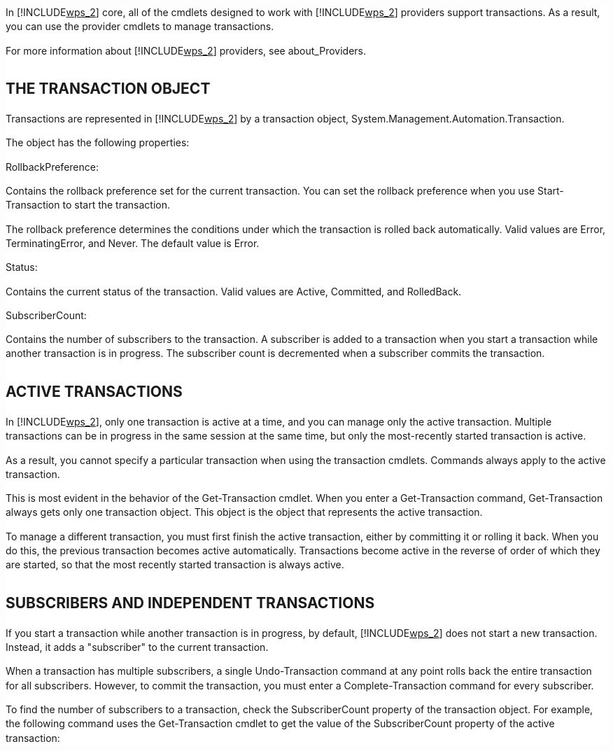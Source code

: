  In [!INCLUDE[wps_2]()] core, all of the cmdlets designed to work with [!INCLUDE[wps_2]()] providers support transactions. As a result, you can use the provider cmdlets to manage transactions.  
  
 For more information about [!INCLUDE[wps_2]()] providers, see about\_Providers.  
  
## THE TRANSACTION OBJECT  
 Transactions are represented in [!INCLUDE[wps_2]()] by a transaction object, System.Management.Automation.Transaction.  
  
 The object has the following properties:  
  
 RollbackPreference:  
  
 Contains the rollback preference set for the current transaction. You can set the rollback preference when you use Start\-Transaction to start the transaction.  
  
 The rollback preference determines the conditions under which the transaction is rolled back automatically. Valid values are Error, TerminatingError, and Never. The default value is Error.  
  
 Status:  
  
 Contains the current status of the transaction. Valid values are Active, Committed, and RolledBack.  
  
 SubscriberCount:  
  
 Contains the number of subscribers to the transaction. A subscriber is added to a transaction when you start a transaction while another transaction is in progress. The subscriber count is decremented when a subscriber commits the transaction.  
  
## ACTIVE TRANSACTIONS  
 In [!INCLUDE[wps_2]()], only one transaction is active at a time, and you can manage only the active transaction. Multiple transactions can be in progress in the same session at the same time, but only the most\-recently started transaction is active.  
  
 As a result, you cannot specify a particular transaction when using the transaction cmdlets. Commands always apply to the active transaction.  
  
 This is most evident in the behavior of the Get\-Transaction cmdlet. When you enter a Get\-Transaction command, Get\-Transaction always gets only one transaction object. This object is the object that represents the active transaction.  
  
 To manage a different transaction, you must first finish the active transaction, either by committing it or rolling it back. When you do this, the previous transaction becomes active automatically. Transactions become active in the reverse of order of which they are started, so that the most recently started transaction is always active.  
  
## SUBSCRIBERS AND INDEPENDENT TRANSACTIONS  
 If you start a transaction while another transaction is in progress, by default, [!INCLUDE[wps_2]()] does not start a new transaction. Instead, it adds a "subscriber" to the current transaction.  
  
 When a transaction has multiple subscribers, a single Undo\-Transaction command at any point rolls back the entire transaction for all subscribers. However, to commit the transaction, you must enter a Complete\-Transaction command for every subscriber.  
  
 To find the number of subscribers to a transaction, check the SubscriberCount property of the transaction object. For example, the following command uses the Get\-Transaction cmdlet to get the value of the SubscriberCount property of the active transaction:  
  